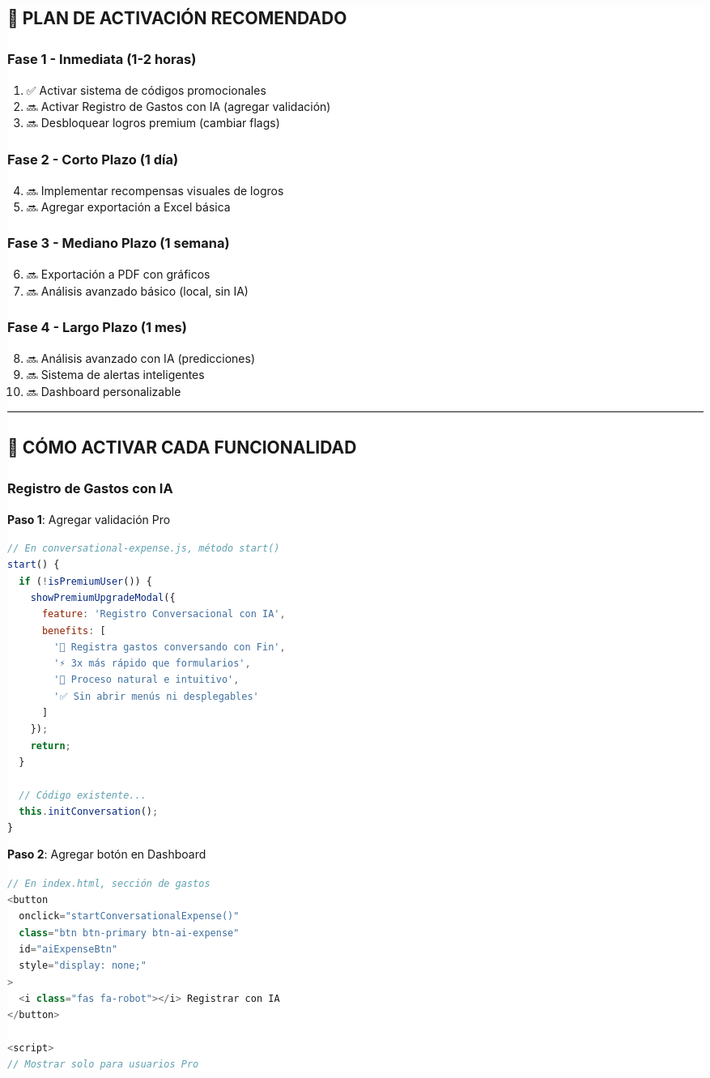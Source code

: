 
## 🎯 PLAN DE ACTIVACIÓN RECOMENDADO

### Fase 1 - Inmediata (1-2 horas)
1. ✅ Activar sistema de códigos promocionales
2. 🔜 Activar Registro de Gastos con IA (agregar validación)
3. 🔜 Desbloquear logros premium (cambiar flags)

### Fase 2 - Corto Plazo (1 día)
4. 🔜 Implementar recompensas visuales de logros
5. 🔜 Agregar exportación a Excel básica

### Fase 3 - Mediano Plazo (1 semana)
6. 🔜 Exportación a PDF con gráficos
7. 🔜 Análisis avanzado básico (local, sin IA)

### Fase 4 - Largo Plazo (1 mes)
8. 🔜 Análisis avanzado con IA (predicciones)
9. 🔜 Sistema de alertas inteligentes
10. 🔜 Dashboard personalizable

---

## 🔧 CÓMO ACTIVAR CADA FUNCIONALIDAD

### Registro de Gastos con IA

**Paso 1**: Agregar validación Pro
```javascript
// En conversational-expense.js, método start()
start() {
  if (!isPremiumUser()) {
    showPremiumUpgradeModal({
      feature: 'Registro Conversacional con IA',
      benefits: [
        '🤖 Registra gastos conversando con Fin',
        '⚡ 3x más rápido que formularios',
        '💬 Proceso natural e intuitivo',
        '✅ Sin abrir menús ni desplegables'
      ]
    });
    return;
  }

  // Código existente...
  this.initConversation();
}
```

**Paso 2**: Agregar botón en Dashboard
```javascript
// En index.html, sección de gastos
<button
  onclick="startConversationalExpense()"
  class="btn btn-primary btn-ai-expense"
  id="aiExpenseBtn"
  style="display: none;"
>
  <i class="fas fa-robot"></i> Registrar con IA
</button>

<script>
// Mostrar solo para usuarios Pro
```